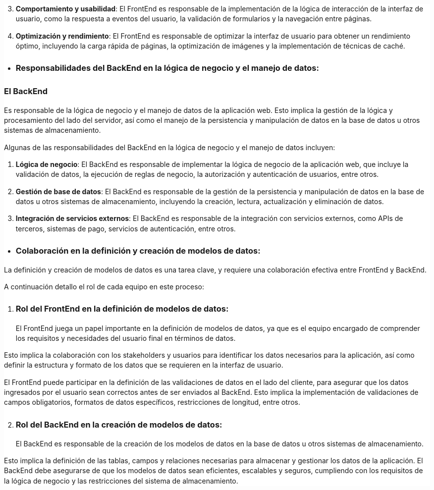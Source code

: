 3.  **Comportamiento y usabilidad**: El FrontEnd es responsable de la implementación de la lógica de interacción de la interfaz de usuario, como la respuesta a eventos del usuario, la validación de formularios y la navegación entre páginas.

4.  **Optimización y rendimiento**: El FrontEnd es responsable de optimizar la interfaz de usuario para obtener un rendimiento óptimo, incluyendo la carga rápida de páginas, la optimización de imágenes y la implementación de técnicas de caché.

- ### **Responsabilidades del BackEnd en la lógica de negocio y el manejo de datos**:

### **El BackEnd**

Es responsable de la lógica de negocio y el manejo de datos de la aplicación web. Esto implica la gestión de la lógica y procesamiento del lado del servidor, así como el manejo de la persistencia y manipulación de datos en la base de datos u otros sistemas de almacenamiento.

Algunas de las responsabilidades del BackEnd en la lógica de negocio y el manejo de datos incluyen:

1.  **Lógica de negocio**: El BackEnd es responsable de implementar la lógica de negocio de la aplicación web, que incluye la validación de datos, la ejecución de reglas de negocio, la autorización y autenticación de usuarios, entre otros.

2.  **Gestión de base de datos**: El BackEnd es responsable de la gestión de la persistencia y manipulación de datos en la base de datos u otros sistemas de almacenamiento, incluyendo la creación, lectura, actualización y eliminación de datos.

3.  **Integración de servicios externos**: El BackEnd es responsable de la integración con servicios externos, como APIs de terceros, sistemas de pago, servicios de autenticación, entre otros.

- ### **Colaboración en la definición y creación de modelos de datos**:

La definición y creación de modelos de datos es una tarea clave, y requiere una colaboración efectiva entre FrontEnd y BackEnd.

A continuación detallo el rol de cada equipo en este proceso:

1.  ### **Rol del FrontEnd en la definición de modelos de datos**:
    El FrontEnd juega un papel importante en la definición de modelos de datos, ya que es el equipo encargado de comprender los requisitos y necesidades del usuario final en términos de datos.

Esto implica la colaboración con los stakeholders y usuarios para identificar los datos necesarios para la aplicación, así como definir la estructura y formato de los datos que se requieren en la interfaz de usuario.

El FrontEnd puede participar en la definición de las validaciones de datos en el lado del cliente, para asegurar que los datos ingresados por el usuario sean correctos antes de ser enviados al BackEnd. Esto implica la implementación de validaciones de campos obligatorios, formatos de datos específicos, restricciones de longitud, entre otros.

2.  ### **Rol del BackEnd en la creación de modelos de datos**:
    El BackEnd es responsable de la creación de los modelos de datos en la base de datos u otros sistemas de almacenamiento.

Esto implica la definición de las tablas, campos y relaciones necesarias para almacenar y gestionar los datos de la aplicación. El BackEnd debe asegurarse de que los modelos de datos sean eficientes, escalables y seguros, cumpliendo con los requisitos de la lógica de negocio y las restricciones del sistema de almacenamiento.
